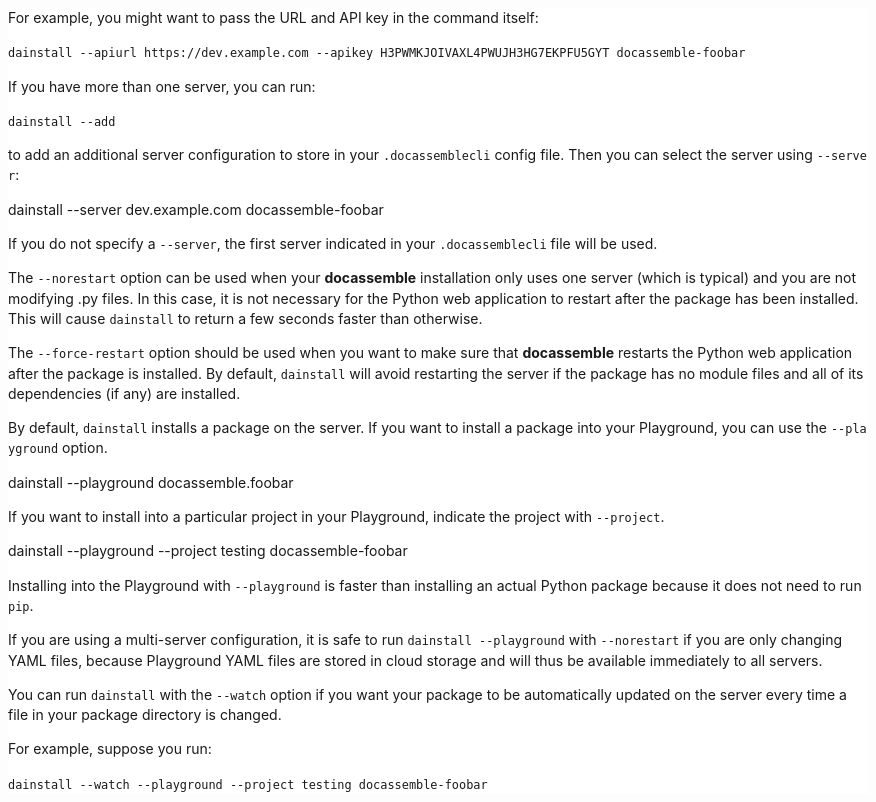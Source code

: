 For example, you might want to pass the URL and API key in the command
itself:

    dainstall --apiurl https://dev.example.com --apikey H3PWMKJOIVAXL4PWUJH3HG7EKPFU5GYT docassemble-foobar

If you have more than one server, you can run:

    dainstall --add

to add an additional server configuration to store in your
`.docassemblecli` config file. Then you can select the server using
`--server`:

   dainstall --server dev.example.com docassemble-foobar

If you do not specify a `--server`, the first server indicated in your
`.docassemblecli` file will be used.

The `--norestart` option can be used when your **docassemble**
installation only uses one server (which is typical) and you are not
modifying .py files. In this case, it is not necessary for the Python
web application to restart after the package has been installed. This
will cause `dainstall` to return a few seconds faster than otherwise.

The `--force-restart` option should be used when you want to make sure
that **docassemble** restarts the Python web application after the
package is installed. By default, `dainstall` will avoid restarting
the server if the package has no module files and all of its
dependencies (if any) are installed.

By default, `dainstall` installs a package on the server. If you want
to install a package into your Playground, you can use the
`--playground` option.

   dainstall --playground docassemble.foobar

If you want to install into a particular project in your Playground,
indicate the project with `--project`.

   dainstall --playground --project testing docassemble-foobar

Installing into the Playground with `--playground` is faster than
installing an actual Python package because it does not need to run
`pip`.

If you are using a multi-server configuration, it is safe to run
`dainstall --playground` with `--norestart` if you are only changing
YAML files, because Playground YAML files are stored in cloud storage
and will thus be available immediately to all servers.

You can run `dainstall` with the `--watch` option if you want your
package to be automatically updated on the server every time a file in
your package directory is changed.

For example, suppose you run:

    dainstall --watch --playground --project testing docassemble-foobar
